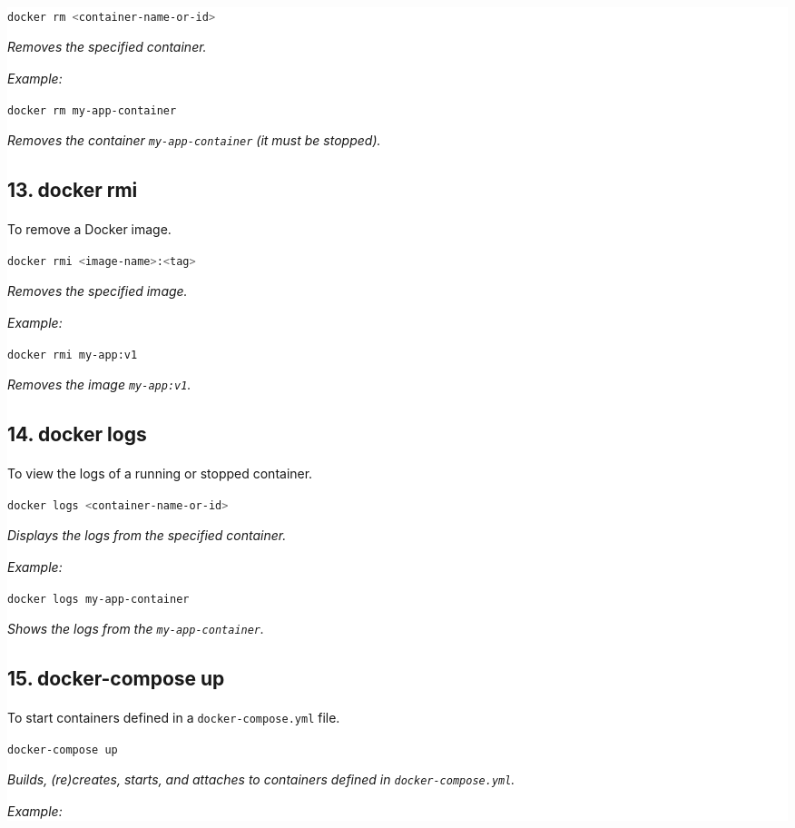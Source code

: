 ```bash
docker rm <container-name-or-id>
```

_Removes the specified container._

_Example:_

```bash
docker rm my-app-container
```

_Removes the container `my-app-container` (it must be stopped)._

## 13. **docker rmi**

To remove a Docker image.

```bash
docker rmi <image-name>:<tag>
```

_Removes the specified image._

_Example:_

```bash
docker rmi my-app:v1
```

_Removes the image `my-app:v1`._

## 14. **docker logs**

To view the logs of a running or stopped container.

```bash
docker logs <container-name-or-id>
```

_Displays the logs from the specified container._

_Example:_

```bash
docker logs my-app-container
```

_Shows the logs from the `my-app-container`._

## 15. **docker-compose up**

To start containers defined in a `docker-compose.yml` file.

```bash
docker-compose up
```

_Builds, (re)creates, starts, and attaches to containers defined in `docker-compose.yml`._

_Example:_
